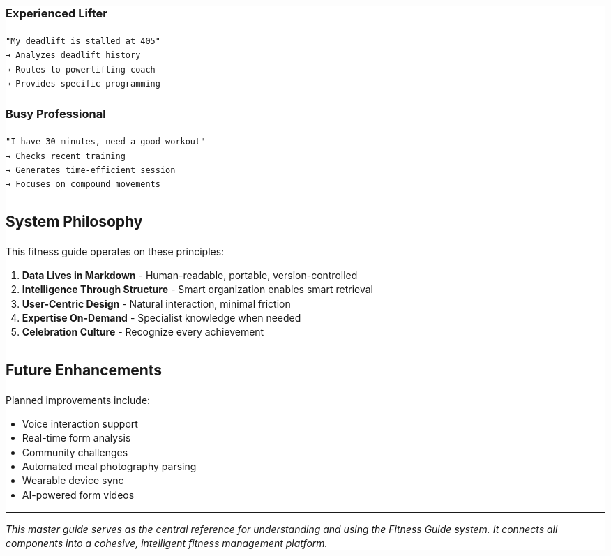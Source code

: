 ### Experienced Lifter
```
"My deadlift is stalled at 405"
→ Analyzes deadlift history
→ Routes to powerlifting-coach
→ Provides specific programming
```

### Busy Professional
```
"I have 30 minutes, need a good workout"
→ Checks recent training
→ Generates time-efficient session
→ Focuses on compound movements
```

## System Philosophy

This fitness guide operates on these principles:

1. **Data Lives in Markdown** - Human-readable, portable, version-controlled
2. **Intelligence Through Structure** - Smart organization enables smart retrieval
3. **User-Centric Design** - Natural interaction, minimal friction
4. **Expertise On-Demand** - Specialist knowledge when needed
5. **Celebration Culture** - Recognize every achievement

## Future Enhancements

Planned improvements include:
- Voice interaction support
- Real-time form analysis
- Community challenges
- Automated meal photography parsing
- Wearable device sync
- AI-powered form videos

---

*This master guide serves as the central reference for understanding and using the Fitness Guide system. It connects all components into a cohesive, intelligent fitness management platform.*